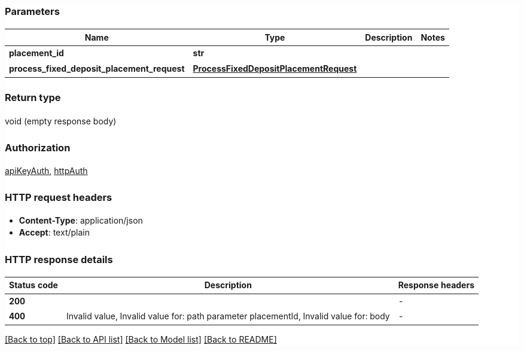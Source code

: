 

### Parameters


Name | Type | Description  | Notes
------------- | ------------- | ------------- | -------------
 **placement_id** | **str**|  | 
 **process_fixed_deposit_placement_request** | [**ProcessFixedDepositPlacementRequest**](ProcessFixedDepositPlacementRequest.md)|  | 

### Return type

void (empty response body)

### Authorization

[apiKeyAuth](../README.md#apiKeyAuth), [httpAuth](../README.md#httpAuth)

### HTTP request headers

 - **Content-Type**: application/json
 - **Accept**: text/plain

### HTTP response details

| Status code | Description | Response headers |
|-------------|-------------|------------------|
**200** |  |  -  |
**400** | Invalid value, Invalid value for: path parameter placementId, Invalid value for: body |  -  |

[[Back to top]](#) [[Back to API list]](../README.md#documentation-for-api-endpoints) [[Back to Model list]](../README.md#documentation-for-models) [[Back to README]](../README.md)

